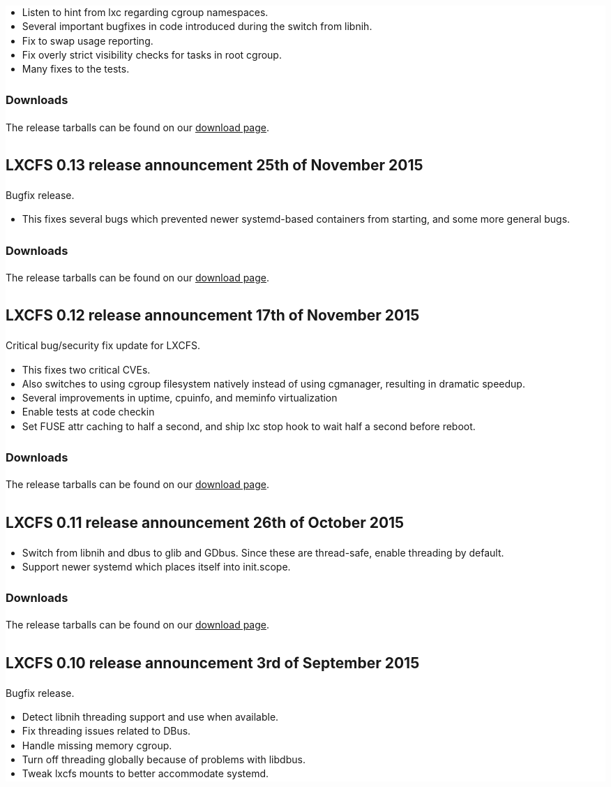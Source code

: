  * Listen to hint from lxc regarding cgroup namespaces.
 * Several important bugfixes in code introduced during the switch from libnih.
 * Fix to swap usage reporting.
 * Fix overly strict visibility checks for tasks in root cgroup.
 * Many fixes to the tests.

### Downloads
The release tarballs can be found on our [download page](/lxcfs/downloads).

## LXCFS 0.13 release announcement <span class="text-muted">25th of November 2015</span>
Bugfix release.

 * This fixes several bugs which prevented newer systemd-based containers from
   starting, and some more general bugs.

### Downloads
The release tarballs can be found on our [download page](/lxcfs/downloads/).

## LXCFS 0.12 release announcement <span class="text-muted">17th of November 2015</span>
Critical bug/security fix update for LXCFS.

 * This fixes two critical CVEs.
 * Also switches to using cgroup filesystem natively instead of using
   cgmanager, resulting in dramatic speedup.
 * Several improvements in uptime, cpuinfo, and meminfo virtualization
 * Enable tests at code checkin
 * Set FUSE attr caching to half a second, and ship lxc stop hook to wait half
   a second before reboot.

### Downloads
The release tarballs can be found on our [download page](/lxcfs/downloads/).

## LXCFS 0.11 release announcement <span class="text-muted">26th of October 2015</span>

 * Switch from libnih and dbus to glib and GDbus.  Since these are
   thread-safe, enable threading by default.
 * Support newer systemd which places itself into init.scope.

### Downloads
The release tarballs can be found on our [download page](/lxcfs/downloads/).

## LXCFS 0.10 release announcement <span class="text-muted">3rd of September 2015</span>
Bugfix release.

 * Detect libnih threading support and use when available.
 * Fix threading issues related to DBus.
 * Handle missing memory cgroup.
 * Turn off threading globally because of problems with libdbus.
 * Tweak lxcfs mounts to better accommodate systemd.
